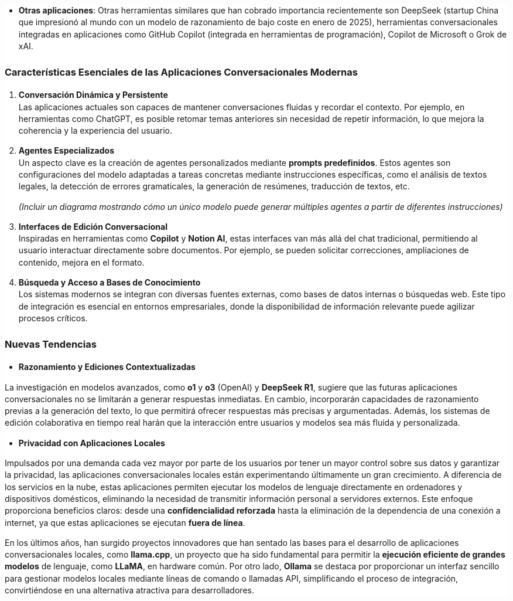 -   **Otras aplicaciones**: Otras herramientas similares que han cobrado importancia recientemente son DeepSeek (startup China que impresionó al mundo con un modelo de razonamiento de bajo coste en enero de 2025), herramientas conversacionales integradas en aplicaciones como GitHub Copilot (integrada en herramientas de programación), Copilot de Microsoft o Grok de xAI.
   

### **Características Esenciales de las Aplicaciones Conversacionales Modernas**

1.  **Conversación Dinámica y Persistente**\
    Las aplicaciones actuales son capaces de mantener conversaciones fluidas y recordar el contexto. Por ejemplo, en herramientas como ChatGPT, es posible retomar temas anteriores sin necesidad de repetir información, lo que mejora la coherencia y la experiencia del usuario.

2.  **Agentes Especializados**\
    Un aspecto clave es la creación de agentes personalizados mediante **prompts predefinidos**. Estos agentes son configuraciones del modelo adaptadas a tareas concretas mediante instrucciones específicas, como el análisis de textos legales, la detección de errores gramaticales, la generación de resúmenes, traducción de textos, etc.

    *(Incluir un diagrama mostrando cómo un único modelo puede generar múltiples agentes a partir de diferentes instrucciones)*

3.  **Interfaces de Edición Conversacional**\
    Inspiradas en herramientas como **Copilot** y **Notion AI**, estas interfaces van más allá del chat tradicional, permitiendo al usuario interactuar directamente sobre documentos. Por ejemplo, se pueden solicitar correcciones, ampliaciones de contenido, mejora en el formato.

4.  **Búsqueda y Acceso a Bases de Conocimiento**\
    Los sistemas modernos se integran con diversas fuentes externas, como bases de datos internas o búsquedas web. Este tipo de integración es esencial en entornos empresariales, donde la disponibilidad de información relevante puede agilizar procesos críticos.

### Nuevas Tendencias

* **Razonamiento y Ediciones Contextualizadas**

La investigación en modelos avanzados, como **o1** y **o3** (OpenAI) y **DeepSeek R1**, sugiere que las futuras aplicaciones conversacionales no se limitarán a generar respuestas inmediatas. En cambio, incorporarán capacidades de razonamiento previas a la generación del texto, lo que permitirá ofrecer respuestas más precisas y argumentadas. Además, los sistemas de edición colaborativa en tiempo real harán que la interacción entre usuarios y modelos sea más fluida y personalizada.

* **Privacidad con Aplicaciones Locales**

Impulsados por una demanda cada vez mayor por parte de los usuarios por tener un mayor control sobre sus datos y garantizar la privacidad, las aplicaciones conversacionales locales están experimentando últimamente un gran crecimiento. A diferencia de los servicios en la nube, estas aplicaciones permiten ejecutar los modelos de lenguaje directamente en ordenadores y dispositivos domésticos, eliminando la necesidad de transmitir información personal a servidores externos. Este enfoque proporciona beneficios claros: desde una **confidencialidad reforzada** hasta la eliminación de la dependencia de una conexión a internet, ya que estas aplicaciones se ejecutan **fuera de línea**.

En los últimos años, han surgido proyectos innovadores que han sentado las bases para el desarrollo de aplicaciones conversacionales locales, como **llama.cpp**, un proyecto que ha sido fundamental para permitir la **ejecución eficiente de grandes modelos** de lenguaje, como **LLaMA**, en hardware común. Por otro lado, **Ollama** se destaca por proporcionar un interfaz sencillo para gestionar modelos locales mediante líneas de comando o llamadas API, simplificando el proceso de integración, convirtiéndose en una alternativa atractiva para desarrolladores.
